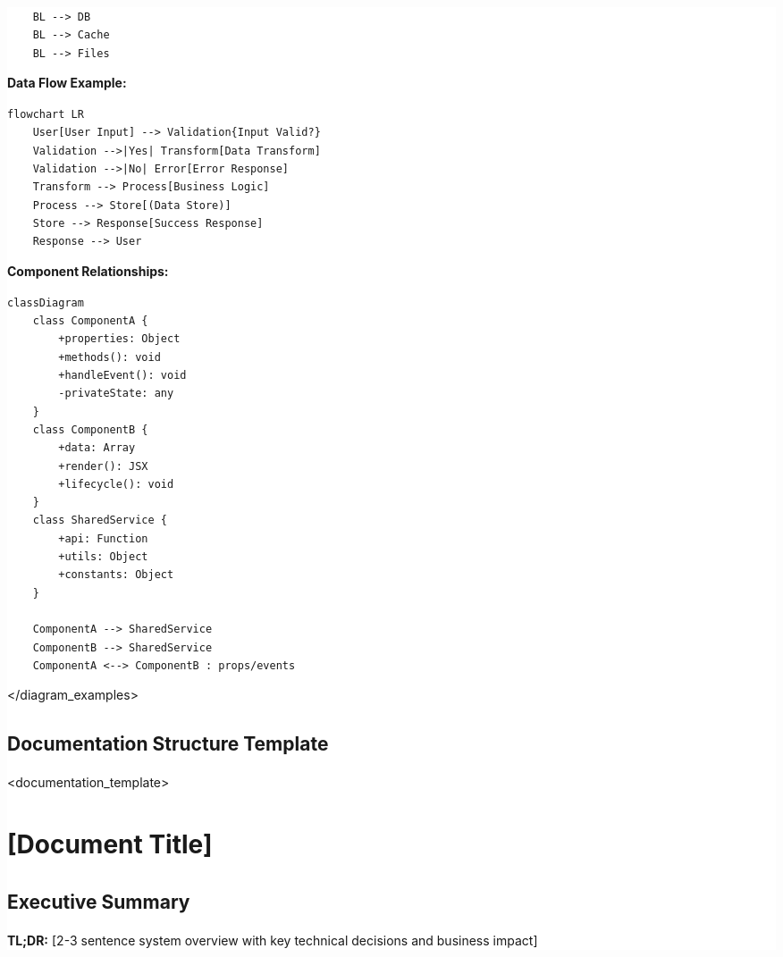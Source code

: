 ```mermaid
    BL --> DB
    BL --> Cache
    BL --> Files
```

**Data Flow Example:**
```mermaid
flowchart LR
    User[User Input] --> Validation{Input Valid?}
    Validation -->|Yes| Transform[Data Transform]
    Validation -->|No| Error[Error Response]
    Transform --> Process[Business Logic]
    Process --> Store[(Data Store)]
    Store --> Response[Success Response]
    Response --> User
```

**Component Relationships:**
```mermaid
classDiagram
    class ComponentA {
        +properties: Object
        +methods(): void
        +handleEvent(): void
        -privateState: any
    }
    class ComponentB {
        +data: Array
        +render(): JSX
        +lifecycle(): void
    }
    class SharedService {
        +api: Function
        +utils: Object
        +constants: Object
    }
    
    ComponentA --> SharedService
    ComponentB --> SharedService
    ComponentA <--> ComponentB : props/events
```
</diagram_examples>

## Documentation Structure Template

<documentation_template>
<blog>
# [Document Title]

## Executive Summary
**TL;DR:** [2-3 sentence system overview with key technical decisions and business impact]


[^1]: [Primary configuration file]({{$git_repository}}/path/to/config)
[^2]: [Main application entry point]({{$git_repository}}/path/to/main)
[^3]: [Core business logic]({{$git_repository}}/path/to/core)